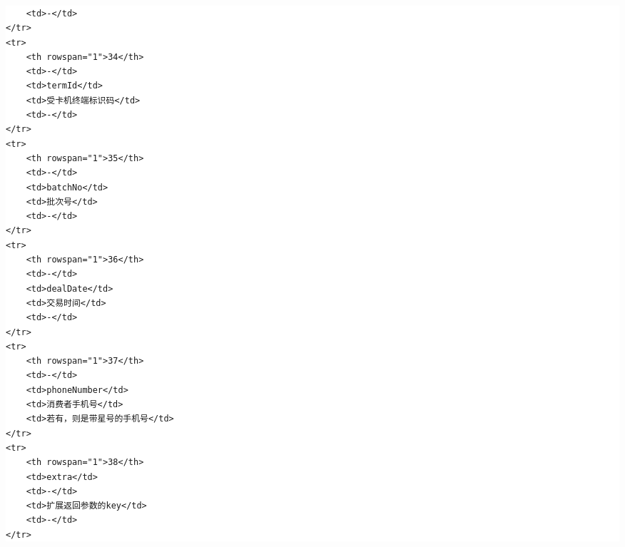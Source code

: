         <td>-</td>
    </tr>
    <tr>
        <th rowspan="1">34</th>
        <td>-</td>
        <td>termId</td>
        <td>受卡机终端标识码</td>
        <td>-</td>
    </tr>
    <tr>
        <th rowspan="1">35</th>
        <td>-</td>
        <td>batchNo</td>
        <td>批次号</td>
        <td>-</td>
    </tr>
    <tr>
        <th rowspan="1">36</th>
        <td>-</td>
        <td>dealDate</td>
        <td>交易时间</td>
        <td>-</td>
    </tr>
    <tr>
        <th rowspan="1">37</th>
        <td>-</td>
        <td>phoneNumber</td>
        <td>消费者手机号</td>
        <td>若有，则是带星号的手机号</td>
    </tr>
    <tr>
        <th rowspan="1">38</th>
        <td>extra</td>
        <td>-</td>
        <td>扩展返回参数的key</td>
        <td>-</td>
    </tr>
</table>
